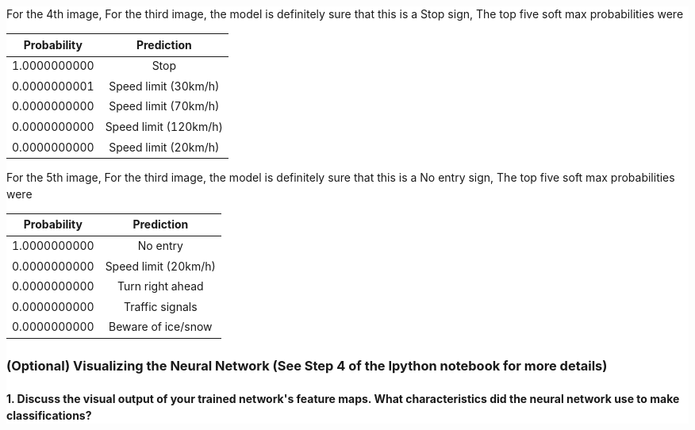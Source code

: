 For the 4th image, For the third image, the model is definitely sure that this is a Stop sign,
The top five soft max probabilities were

| Probability         	|     Prediction	        					| 
|:---------------------:|:---------------------------------------------:|
| 1.0000000000			| Stop											|
| 0.0000000001			| Speed limit (30km/h)							|
| 0.0000000000			| Speed limit (70km/h)							|
| 0.0000000000			| Speed limit (120km/h)							|
| 0.0000000000			| Speed limit (20km/h)							|

For the 5th image, For the third image, the model is definitely sure that this is a No entry sign,
The top five soft max probabilities were

| Probability         	|     Prediction	        					| 
|:---------------------:|:---------------------------------------------:|
| 1.0000000000			| No entry										|
| 0.0000000000			| Speed limit (20km/h)							|
| 0.0000000000			| Turn right ahead								|
| 0.0000000000			| Traffic signals								|
| 0.0000000000			| Beware of ice/snow							|


### (Optional) Visualizing the Neural Network (See Step 4 of the Ipython notebook for more details)
#### 1. Discuss the visual output of your trained network's feature maps. What characteristics did the neural network use to make classifications?


